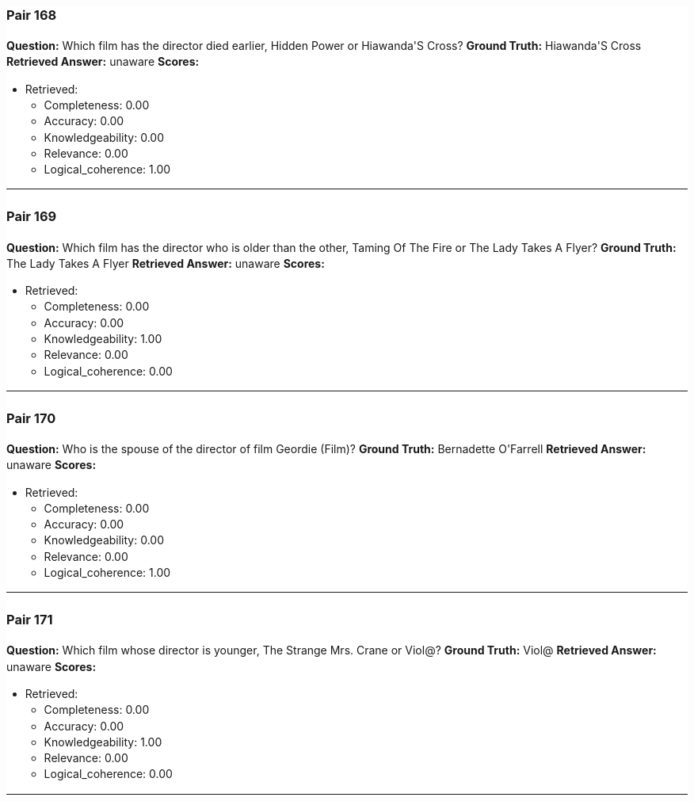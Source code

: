 
### Pair 168
**Question:** Which film has the director died earlier, Hidden Power or Hiawanda'S Cross?
**Ground Truth:** Hiawanda'S Cross
**Retrieved Answer:** unaware
**Scores:**
- Retrieved:
  - Completeness: 0.00
  - Accuracy: 0.00
  - Knowledgeability: 0.00
  - Relevance: 0.00
  - Logical_coherence: 1.00

---

### Pair 169
**Question:** Which film has the director who is older than the other, Taming Of The Fire or The Lady Takes A Flyer?
**Ground Truth:** The Lady Takes A Flyer
**Retrieved Answer:** unaware
**Scores:**
- Retrieved:
  - Completeness: 0.00
  - Accuracy: 0.00
  - Knowledgeability: 1.00
  - Relevance: 0.00
  - Logical_coherence: 0.00

---

### Pair 170
**Question:** Who is the spouse of the director of film Geordie (Film)?
**Ground Truth:** Bernadette O'Farrell
**Retrieved Answer:** unaware
**Scores:**
- Retrieved:
  - Completeness: 0.00
  - Accuracy: 0.00
  - Knowledgeability: 0.00
  - Relevance: 0.00
  - Logical_coherence: 1.00

---

### Pair 171
**Question:** Which film whose director is younger, The Strange Mrs. Crane or Viol@?
**Ground Truth:** Viol@
**Retrieved Answer:** unaware
**Scores:**
- Retrieved:
  - Completeness: 0.00
  - Accuracy: 0.00
  - Knowledgeability: 1.00
  - Relevance: 0.00
  - Logical_coherence: 0.00

---